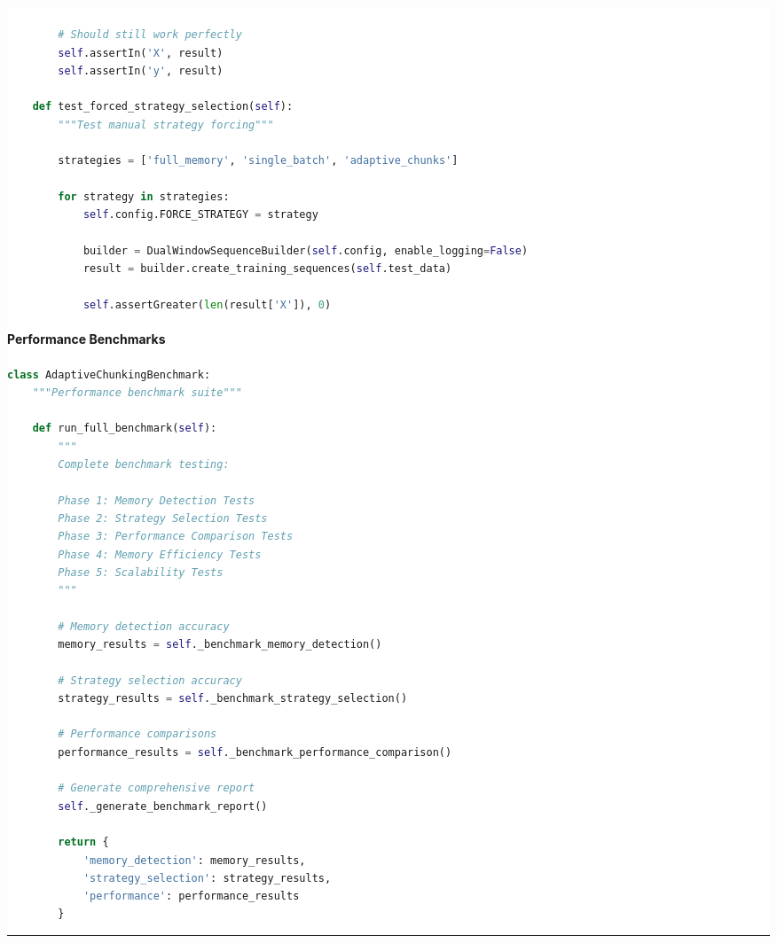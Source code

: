 ```python
        
        # Should still work perfectly
        self.assertIn('X', result)
        self.assertIn('y', result)
    
    def test_forced_strategy_selection(self):
        """Test manual strategy forcing"""
        
        strategies = ['full_memory', 'single_batch', 'adaptive_chunks']
        
        for strategy in strategies:
            self.config.FORCE_STRATEGY = strategy
            
            builder = DualWindowSequenceBuilder(self.config, enable_logging=False)
            result = builder.create_training_sequences(self.test_data)
            
            self.assertGreater(len(result['X']), 0)
```

#### Performance Benchmarks

```python
class AdaptiveChunkingBenchmark:
    """Performance benchmark suite"""
    
    def run_full_benchmark(self):
        """
        Complete benchmark testing:
        
        Phase 1: Memory Detection Tests
        Phase 2: Strategy Selection Tests  
        Phase 3: Performance Comparison Tests
        Phase 4: Memory Efficiency Tests
        Phase 5: Scalability Tests
        """
        
        # Memory detection accuracy
        memory_results = self._benchmark_memory_detection()
        
        # Strategy selection accuracy
        strategy_results = self._benchmark_strategy_selection()
        
        # Performance comparisons
        performance_results = self._benchmark_performance_comparison()
        
        # Generate comprehensive report
        self._generate_benchmark_report()
        
        return {
            'memory_detection': memory_results,
            'strategy_selection': strategy_results,
            'performance': performance_results
        }
```

---